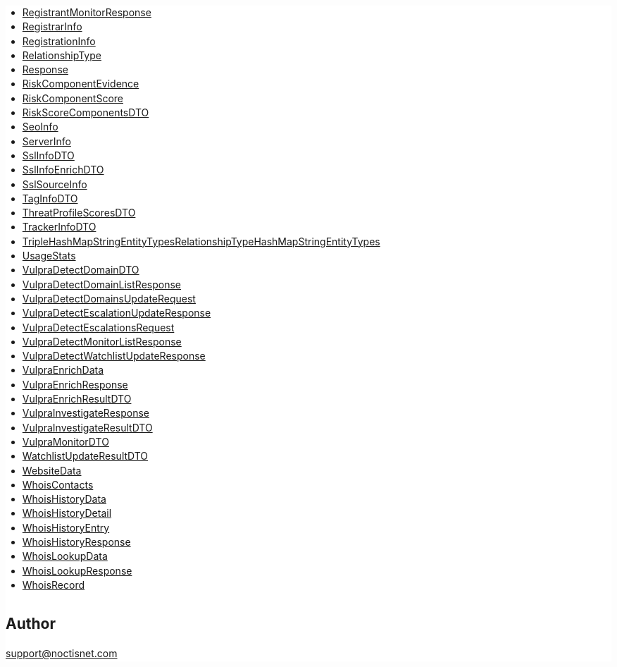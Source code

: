 *   [RegistrantMonitorResponse](noctis_sdk/docs/RegistrantMonitorResponse.md)
*   [RegistrarInfo](noctis_sdk/docs/RegistrarInfo.md)
*   [RegistrationInfo](noctis_sdk/docs/RegistrationInfo.md)
*   [RelationshipType](noctis_sdk/docs/RelationshipType.md)
*   [Response](noctis_sdk/docs/Response.md)
*   [RiskComponentEvidence](noctis_sdk/docs/RiskComponentEvidence.md)
*   [RiskComponentScore](noctis_sdk/docs/RiskComponentScore.md)
*   [RiskScoreComponentsDTO](noctis_sdk/docs/RiskScoreComponentsDTO.md)
*   [SeoInfo](noctis_sdk/docs/SeoInfo.md)
*   [ServerInfo](noctis_sdk/docs/ServerInfo.md)
*   [SslInfoDTO](noctis_sdk/docs/SslInfoDTO.md)
*   [SslInfoEnrichDTO](noctis_sdk/docs/SslInfoEnrichDTO.md)
*   [SslSourceInfo](noctis_sdk/docs/SslSourceInfo.md)
*   [TagInfoDTO](noctis_sdk/docs/TagInfoDTO.md)
*   [ThreatProfileScoresDTO](noctis_sdk/docs/ThreatProfileScoresDTO.md)
*   [TrackerInfoDTO](noctis_sdk/docs/TrackerInfoDTO.md)
*   [TripleHashMapStringEntityTypesRelationshipTypeHashMapStringEntityTypes](noctis_sdk/docs/TripleHashMapStringEntityTypesRelationshipTypeHashMapStringEntityTypes.md)
*   [UsageStats](noctis_sdk/docs/UsageStats.md)
*   [VulpraDetectDomainDTO](noctis_sdk/docs/VulpraDetectDomainDTO.md)
*   [VulpraDetectDomainListResponse](noctis_sdk/docs/VulpraDetectDomainListResponse.md)
*   [VulpraDetectDomainsUpdateRequest](noctis_sdk/docs/VulpraDetectDomainsUpdateRequest.md)
*   [VulpraDetectEscalationUpdateResponse](noctis_sdk/docs/VulpraDetectEscalationUpdateResponse.md)
*   [VulpraDetectEscalationsRequest](noctis_sdk/docs/VulpraDetectEscalationsRequest.md)
*   [VulpraDetectMonitorListResponse](noctis_sdk/docs/VulpraDetectMonitorListResponse.md)
*   [VulpraDetectWatchlistUpdateResponse](noctis_sdk/docs/VulpraDetectWatchlistUpdateResponse.md)
*   [VulpraEnrichData](noctis_sdk/docs/VulpraEnrichData.md)
*   [VulpraEnrichResponse](noctis_sdk/docs/VulpraEnrichResponse.md)
*   [VulpraEnrichResultDTO](noctis_sdk/docs/VulpraEnrichResultDTO.md)
*   [VulpraInvestigateResponse](noctis_sdk/docs/VulpraInvestigateResponse.md)
*   [VulpraInvestigateResultDTO](noctis_sdk/docs/VulpraInvestigateResultDTO.md)
*   [VulpraMonitorDTO](noctis_sdk/docs/VulpraMonitorDTO.md)
*   [WatchlistUpdateResultDTO](noctis_sdk/docs/WatchlistUpdateResultDTO.md)
*   [WebsiteData](noctis_sdk/docs/WebsiteData.md)
*   [WhoisContacts](noctis_sdk/docs/WhoisContacts.md)
*   [WhoisHistoryData](noctis_sdk/docs/WhoisHistoryData.md)
*   [WhoisHistoryDetail](noctis_sdk/docs/WhoisHistoryDetail.md)
*   [WhoisHistoryEntry](noctis_sdk/docs/WhoisHistoryEntry.md)
*   [WhoisHistoryResponse](noctis_sdk/docs/WhoisHistoryResponse.md)
*   [WhoisLookupData](noctis_sdk/docs/WhoisLookupData.md)
*   [WhoisLookupResponse](noctis_sdk/docs/WhoisLookupResponse.md)
*   [WhoisRecord](noctis_sdk/docs/WhoisRecord.md)

## Author

support@noctisnet.com
